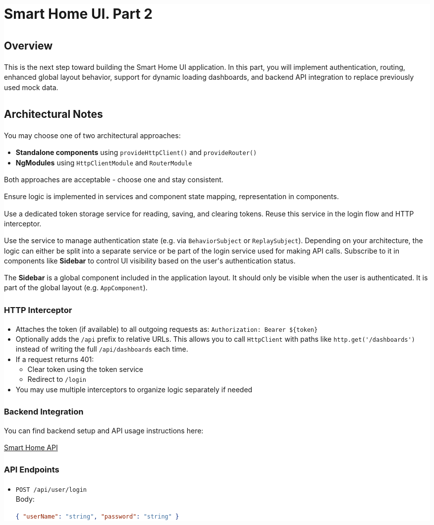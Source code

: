 # Smart Home UI. Part 2

## Overview

This is the next step toward building the Smart Home UI application. In this part, you will implement authentication, routing, enhanced global layout behavior, support for dynamic loading dashboards, and backend API integration to replace previously used mock data.

## Architectural Notes

You may choose one of two architectural approaches:

- **Standalone components** using `provideHttpClient()` and `provideRouter()`
- **NgModules** using `HttpClientModule` and `RouterModule`

Both approaches are acceptable - choose one and stay consistent.

Ensure logic is implemented in services and component state mapping, representation in components.

Use a dedicated token storage service for reading, saving, and clearing tokens. Reuse this service in the login flow and HTTP interceptor.

Use the service to manage authentication state (e.g. via `BehaviorSubject` or `ReplaySubject`). Depending on your architecture, the logic can either be split into a separate service or be part of the login service used for making API calls. Subscribe to it in components like **Sidebar** to control UI visibility based on the user's authentication status.

The **Sidebar** is a global component included in the application layout. It should only be visible when the user is authenticated. It is part of the global layout (e.g. `AppComponent`).

### HTTP Interceptor

- Attaches the token (if available) to all outgoing requests as: `Authorization: Bearer ${token}`
- Optionally adds the `/api` prefix to relative URLs. This allows you to call `HttpClient` with paths like `http.get('/dashboards')` instead of writing the full `/api/dashboards` each time.
- If a request returns 401:
  - Clear token using the token service
  - Redirect to `/login`
- You may use multiple interceptors to organize logic separately if needed

### Backend Integration

You can find backend setup and API usage instructions here:

[Smart Home API](https://github.com/pavelrazuvalau/smart-home-json-server)

### API Endpoints

- `POST /api/user/login`  
  Body:

  ```json
  { "userName": "string", "password": "string" }
  ```
